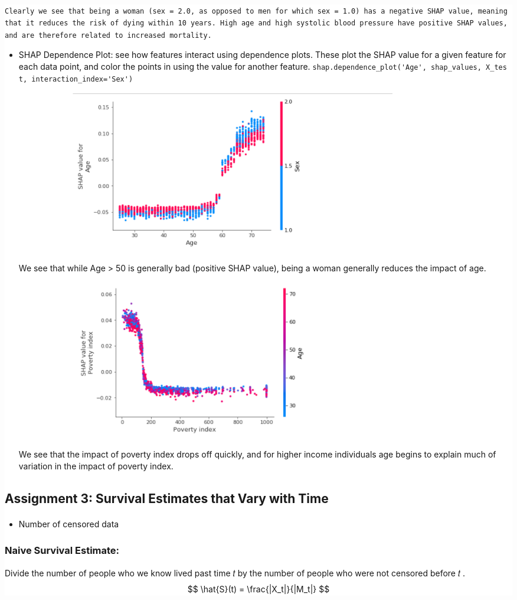     Clearly we see that being a woman (sex = 2.0, as opposed to men for which sex = 1.0) has a negative SHAP value, meaning that it reduces the risk of dying within 10 years. High age and high systolic blood pressure have positive SHAP values, and are therefore related to increased mortality.

- SHAP Dependence Plot: see how features interact using dependence plots. These plot the SHAP value for a given feature for each data point, and color the points in using the value for another feature.
`shap.dependence_plot('Age', shap_values, X_test, interaction_index='Sex')`

    ![](img/2021-01-10-20-51-14.png)

    We see that while Age > 50 is generally bad (positive SHAP value), being a woman generally reduces the impact of age.

    ![](img/2021-01-10-20-51-51.png)

    We see that the impact of poverty index drops off quickly, and for higher income individuals age begins to explain much of variation in the impact of poverty index.

## Assignment 3: Survival Estimates that Vary with Time
- Number of censored data
### Naive Survival Estimate: 
Divide the number of people who we know lived past time  𝑡  by the number of people who were not censored before  𝑡 .
  $$ \hat{S}(t) = \frac{|X_t|}{|M_t|} $$